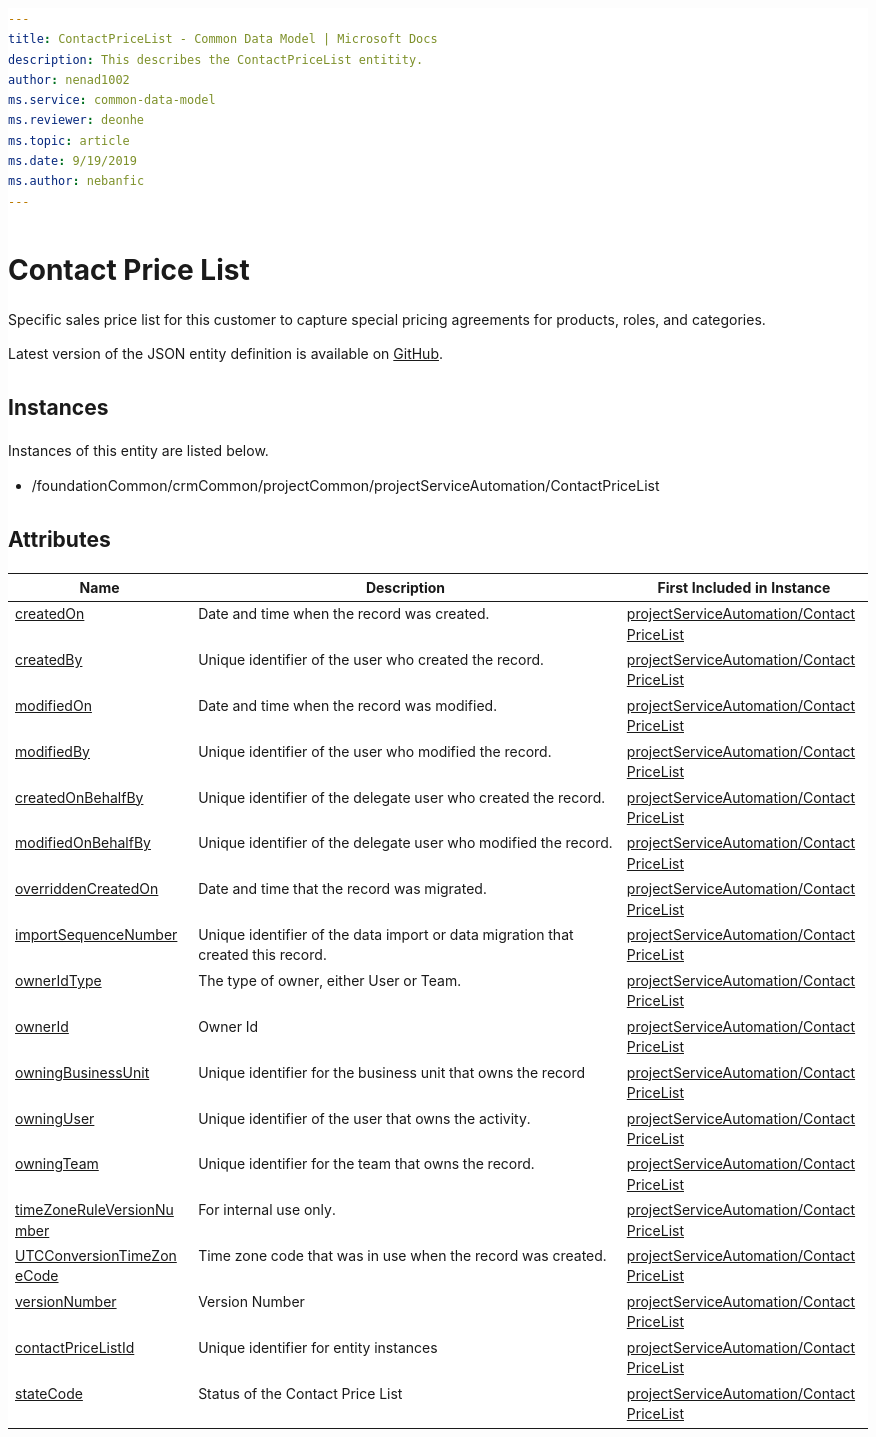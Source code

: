 ```yaml
---
title: ContactPriceList - Common Data Model | Microsoft Docs
description: This describes the ContactPriceList entitity.
author: nenad1002
ms.service: common-data-model
ms.reviewer: deonhe
ms.topic: article
ms.date: 9/19/2019
ms.author: nebanfic
---
```


# Contact Price List

Specific sales price list for this customer to capture special pricing agreements for products, roles, and categories.  
  
 Latest version of the JSON entity definition is available on <a href="https://github.com/Microsoft/CDM/tree/master/schemaDocuments/core/applicationCommon/foundationCommon/crmCommon/projectCommon/projectServiceAutomation/ContactPriceList.cdm.json" target="_blank">GitHub</a>.  

## Instances

Instances of this entity are listed below.  

- /foundationCommon/crmCommon/projectCommon/projectServiceAutomation/ContactPriceList  

## Attributes

|Name|Description|First Included in Instance|
|---|---|---|
|[createdOn](#createdOn)|Date and time when the record was created.|<a href="ContactPriceList.md" target="_blank">projectServiceAutomation/ContactPriceList</a>|
|[createdBy](#createdBy)|Unique identifier of the user who created the record.|<a href="ContactPriceList.md" target="_blank">projectServiceAutomation/ContactPriceList</a>|
|[modifiedOn](#modifiedOn)|Date and time when the record was modified.|<a href="ContactPriceList.md" target="_blank">projectServiceAutomation/ContactPriceList</a>|
|[modifiedBy](#modifiedBy)|Unique identifier of the user who modified the record.|<a href="ContactPriceList.md" target="_blank">projectServiceAutomation/ContactPriceList</a>|
|[createdOnBehalfBy](#createdOnBehalfBy)|Unique identifier of the delegate user who created the record.|<a href="ContactPriceList.md" target="_blank">projectServiceAutomation/ContactPriceList</a>|
|[modifiedOnBehalfBy](#modifiedOnBehalfBy)|Unique identifier of the delegate user who modified the record.|<a href="ContactPriceList.md" target="_blank">projectServiceAutomation/ContactPriceList</a>|
|[overriddenCreatedOn](#overriddenCreatedOn)|Date and time that the record was migrated.|<a href="ContactPriceList.md" target="_blank">projectServiceAutomation/ContactPriceList</a>|
|[importSequenceNumber](#importSequenceNumber)|Unique identifier of the data import or data migration that created this record.|<a href="ContactPriceList.md" target="_blank">projectServiceAutomation/ContactPriceList</a>|
|[ownerIdType](#ownerIdType)|The type of owner, either User or Team.|<a href="ContactPriceList.md" target="_blank">projectServiceAutomation/ContactPriceList</a>|
|[ownerId](#ownerId)|Owner Id|<a href="ContactPriceList.md" target="_blank">projectServiceAutomation/ContactPriceList</a>|
|[owningBusinessUnit](#owningBusinessUnit)|Unique identifier for the business unit that owns the record|<a href="ContactPriceList.md" target="_blank">projectServiceAutomation/ContactPriceList</a>|
|[owningUser](#owningUser)|Unique identifier of the user that owns the activity.|<a href="ContactPriceList.md" target="_blank">projectServiceAutomation/ContactPriceList</a>|
|[owningTeam](#owningTeam)|Unique identifier for the team that owns the record.|<a href="ContactPriceList.md" target="_blank">projectServiceAutomation/ContactPriceList</a>|
|[timeZoneRuleVersionNumber](#timeZoneRuleVersionNumber)|For internal use only.|<a href="ContactPriceList.md" target="_blank">projectServiceAutomation/ContactPriceList</a>|
|[UTCConversionTimeZoneCode](#UTCConversionTimeZoneCode)|Time zone code that was in use when the record was created.|<a href="ContactPriceList.md" target="_blank">projectServiceAutomation/ContactPriceList</a>|
|[versionNumber](#versionNumber)|Version Number|<a href="ContactPriceList.md" target="_blank">projectServiceAutomation/ContactPriceList</a>|
|[contactPriceListId](#contactPriceListId)|Unique identifier for entity instances|<a href="ContactPriceList.md" target="_blank">projectServiceAutomation/ContactPriceList</a>|
|[stateCode](#stateCode)|Status of the Contact Price List|<a href="ContactPriceList.md" target="_blank">projectServiceAutomation/ContactPriceList</a>|